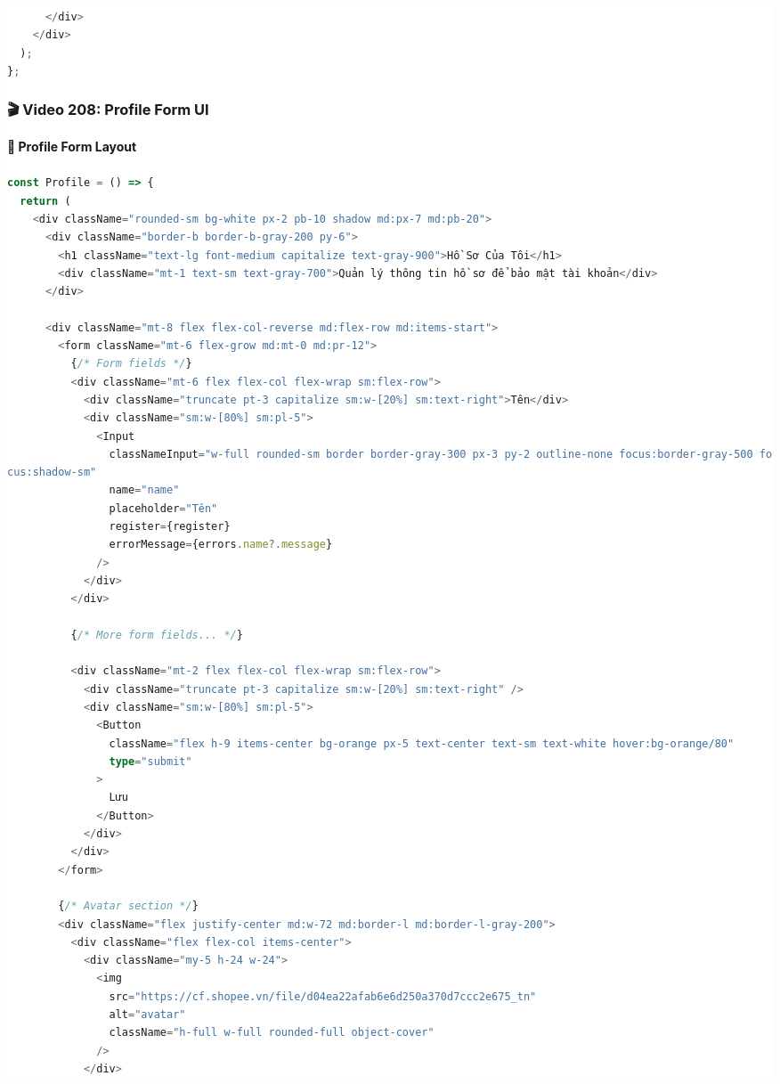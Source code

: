 ```typescript
      </div>
    </div>
  );
};
```

### 🎬 Video 208: Profile Form UI

#### 📝 Profile Form Layout

```typescript
const Profile = () => {
  return (
    <div className="rounded-sm bg-white px-2 pb-10 shadow md:px-7 md:pb-20">
      <div className="border-b border-b-gray-200 py-6">
        <h1 className="text-lg font-medium capitalize text-gray-900">Hồ Sơ Của Tôi</h1>
        <div className="mt-1 text-sm text-gray-700">Quản lý thông tin hồ sơ để bảo mật tài khoản</div>
      </div>

      <div className="mt-8 flex flex-col-reverse md:flex-row md:items-start">
        <form className="mt-6 flex-grow md:mt-0 md:pr-12">
          {/* Form fields */}
          <div className="mt-6 flex flex-col flex-wrap sm:flex-row">
            <div className="truncate pt-3 capitalize sm:w-[20%] sm:text-right">Tên</div>
            <div className="sm:w-[80%] sm:pl-5">
              <Input
                classNameInput="w-full rounded-sm border border-gray-300 px-3 py-2 outline-none focus:border-gray-500 focus:shadow-sm"
                name="name"
                placeholder="Tên"
                register={register}
                errorMessage={errors.name?.message}
              />
            </div>
          </div>

          {/* More form fields... */}

          <div className="mt-2 flex flex-col flex-wrap sm:flex-row">
            <div className="truncate pt-3 capitalize sm:w-[20%] sm:text-right" />
            <div className="sm:w-[80%] sm:pl-5">
              <Button
                className="flex h-9 items-center bg-orange px-5 text-center text-sm text-white hover:bg-orange/80"
                type="submit"
              >
                Lưu
              </Button>
            </div>
          </div>
        </form>

        {/* Avatar section */}
        <div className="flex justify-center md:w-72 md:border-l md:border-l-gray-200">
          <div className="flex flex-col items-center">
            <div className="my-5 h-24 w-24">
              <img
                src="https://cf.shopee.vn/file/d04ea22afab6e6d250a370d7ccc2e675_tn"
                alt="avatar"
                className="h-full w-full rounded-full object-cover"
              />
            </div>
```